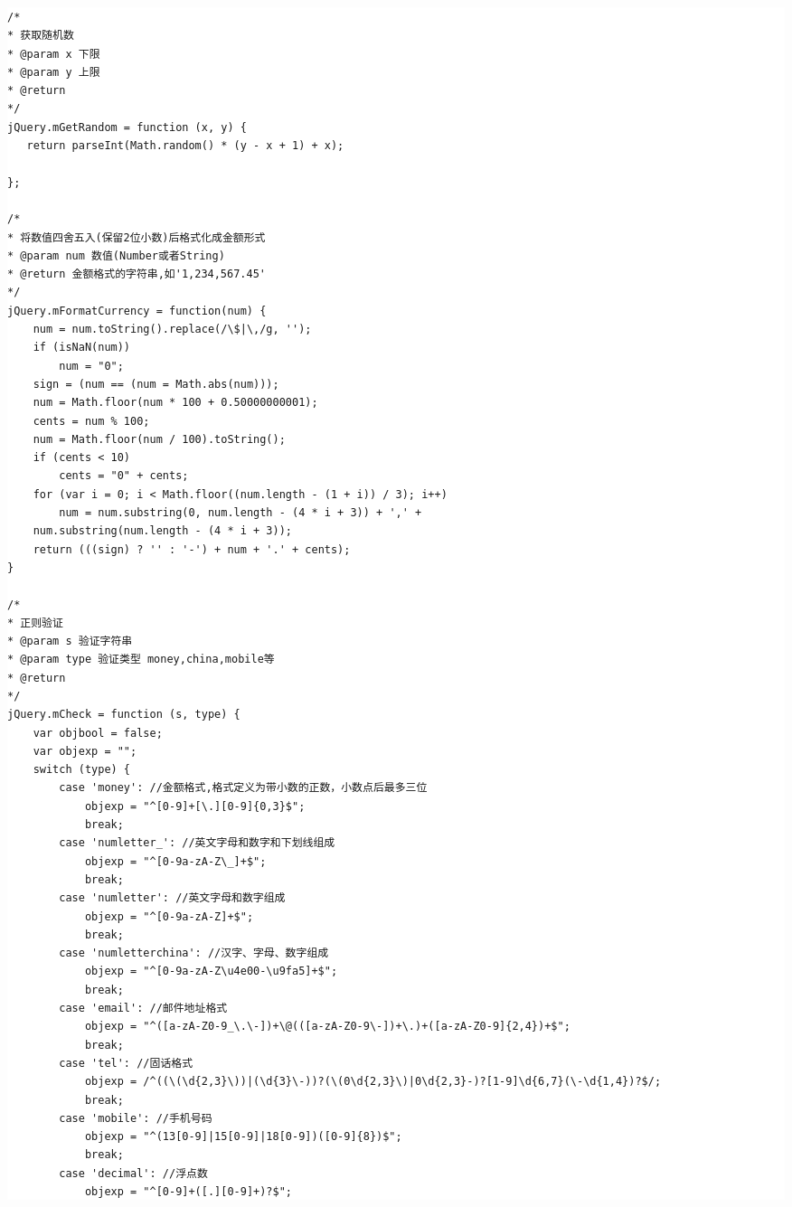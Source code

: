 	/* 
	* 获取随机数 
	* @param x 下限 
	* @param y 上限 
	* @return 
	*/  
	jQuery.mGetRandom = function (x, y) {  
	   return parseInt(Math.random() * (y - x + 1) + x);  
	  
	};  
	  
	/* 
	* 将数值四舍五入(保留2位小数)后格式化成金额形式 
	* @param num 数值(Number或者String) 
	* @return 金额格式的字符串,如'1,234,567.45' 
	*/  
	jQuery.mFormatCurrency = function(num) {  
		num = num.toString().replace(/\$|\,/g, '');  
		if (isNaN(num))  
			num = "0";  
		sign = (num == (num = Math.abs(num)));  
		num = Math.floor(num * 100 + 0.50000000001);  
		cents = num % 100;  
		num = Math.floor(num / 100).toString();  
		if (cents < 10)  
			cents = "0" + cents;  
		for (var i = 0; i < Math.floor((num.length - (1 + i)) / 3); i++)  
			num = num.substring(0, num.length - (4 * i + 3)) + ',' +  
		num.substring(num.length - (4 * i + 3));  
		return (((sign) ? '' : '-') + num + '.' + cents);  
	}  
	  
	/* 
	* 正则验证 
	* @param s 验证字符串 
	* @param type 验证类型 money,china,mobile等  
	* @return 
	*/  
	jQuery.mCheck = function (s, type) {  
		var objbool = false;  
		var objexp = "";  
		switch (type) {  
			case 'money': //金额格式,格式定义为带小数的正数，小数点后最多三位  
				objexp = "^[0-9]+[\.][0-9]{0,3}$";  
				break;  
			case 'numletter_': //英文字母和数字和下划线组成     
				objexp = "^[0-9a-zA-Z\_]+$";  
				break;  
			case 'numletter': //英文字母和数字组成  
				objexp = "^[0-9a-zA-Z]+$";  
				break;  
			case 'numletterchina': //汉字、字母、数字组成   
				objexp = "^[0-9a-zA-Z\u4e00-\u9fa5]+$";  
				break;  
			case 'email': //邮件地址格式   
				objexp = "^([a-zA-Z0-9_\.\-])+\@(([a-zA-Z0-9\-])+\.)+([a-zA-Z0-9]{2,4})+$";  
				break;    
			case 'tel': //固话格式   
				objexp = /^((\(\d{2,3}\))|(\d{3}\-))?(\(0\d{2,3}\)|0\d{2,3}-)?[1-9]\d{6,7}(\-\d{1,4})?$/;  
				break;  
			case 'mobile': //手机号码   
				objexp = "^(13[0-9]|15[0-9]|18[0-9])([0-9]{8})$";  
				break;  
			case 'decimal': //浮点数   
				objexp = "^[0-9]+([.][0-9]+)?$";  